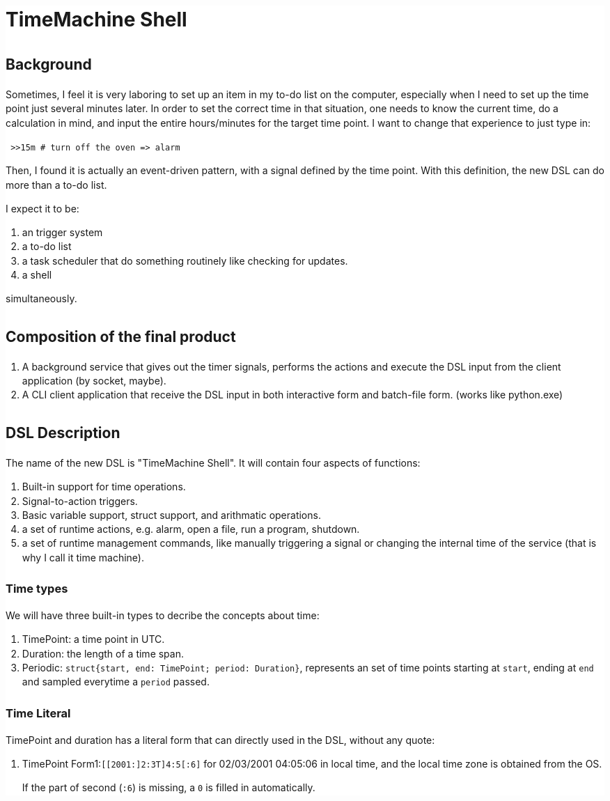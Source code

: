 # TimeMachine Shell

## Background
Sometimes, I feel it is very laboring to set up an item in my to-do list on the computer, especially when I need to set up the time point just several minutes later. In order to set the correct time in that situation, one needs to know the current time, do a calculation in mind, and input the entire hours/minutes for the target time point. I want to change that experience to just type in:
```
 >>15m # turn off the oven => alarm 
```
Then, I found it is actually an event-driven pattern, with a signal defined by the time point. With this definition, the new DSL can do more than a to-do list.

I expect it to be:
1. an trigger system
1. a to-do list
1. a task scheduler that do something routinely like checking for updates.
1. a shell

simultaneously.

## Composition of the final product
1. A background service that gives out the timer signals, performs the actions and execute the DSL input from the client application (by socket, maybe).
2. A CLI client application that receive the DSL input in both interactive form and batch-file form. (works like python.exe)

## DSL Description
The name of the new DSL is "TimeMachine Shell". It will contain four aspects of functions:
1. Built-in support for time operations.
1. Signal-to-action triggers.
1. Basic variable support, struct support, and arithmatic operations. 
1. a set of runtime actions, e.g. alarm, open a file, run a program, shutdown.
1. a set of runtime management commands, like manually triggering a signal or changing the internal time of the service (that is why I call it time machine).

### Time types
We will have three built-in types to decribe the concepts about time:
1. TimePoint: a time point in UTC.
1. Duration: the length of a time span.
1. Periodic: `struct{start, end: TimePoint; period: Duration}`, represents an set of time points starting at `start`, ending at `end` and sampled everytime a `period` passed.

### Time Literal
TimePoint and duration has a literal form that can directly used in the DSL, without any quote:
1. TimePoint Form1:`[[2001:]2:3T]4:5[:6]` for 02/03/2001 04:05:06 in local time, and the local time zone is obtained from the OS.
    
    If the part of second (`:6`) is missing, a `0` is filled in automatically.
